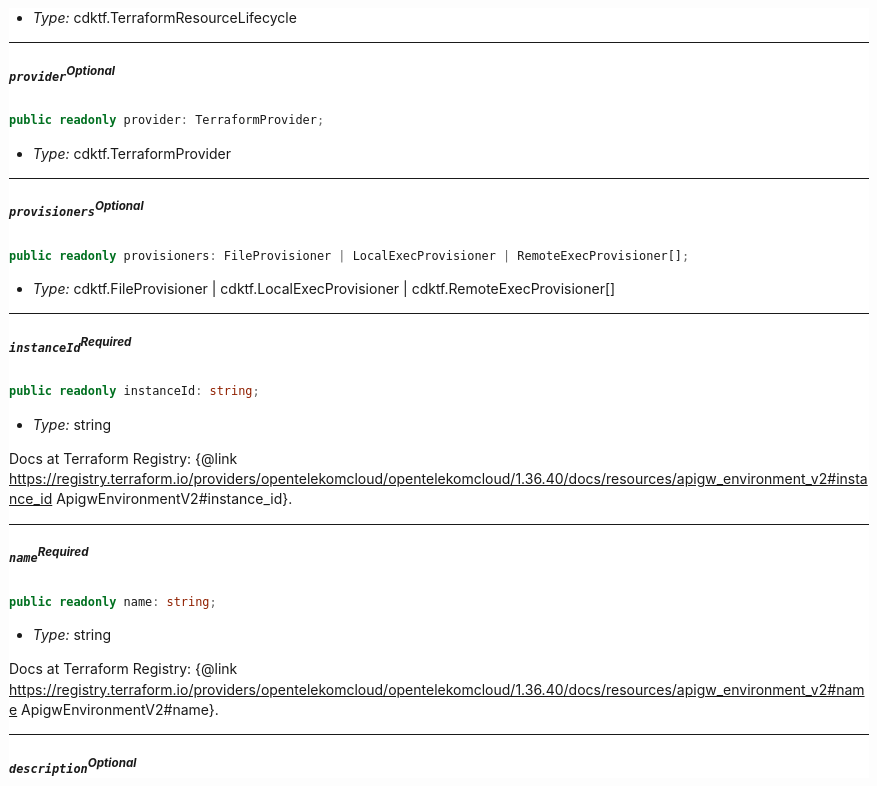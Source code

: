 - *Type:* cdktf.TerraformResourceLifecycle

---

##### `provider`<sup>Optional</sup> <a name="provider" id="@cdktf/provider-opentelekomcloud.apigwEnvironmentV2.ApigwEnvironmentV2Config.property.provider"></a>

```typescript
public readonly provider: TerraformProvider;
```

- *Type:* cdktf.TerraformProvider

---

##### `provisioners`<sup>Optional</sup> <a name="provisioners" id="@cdktf/provider-opentelekomcloud.apigwEnvironmentV2.ApigwEnvironmentV2Config.property.provisioners"></a>

```typescript
public readonly provisioners: FileProvisioner | LocalExecProvisioner | RemoteExecProvisioner[];
```

- *Type:* cdktf.FileProvisioner | cdktf.LocalExecProvisioner | cdktf.RemoteExecProvisioner[]

---

##### `instanceId`<sup>Required</sup> <a name="instanceId" id="@cdktf/provider-opentelekomcloud.apigwEnvironmentV2.ApigwEnvironmentV2Config.property.instanceId"></a>

```typescript
public readonly instanceId: string;
```

- *Type:* string

Docs at Terraform Registry: {@link https://registry.terraform.io/providers/opentelekomcloud/opentelekomcloud/1.36.40/docs/resources/apigw_environment_v2#instance_id ApigwEnvironmentV2#instance_id}.

---

##### `name`<sup>Required</sup> <a name="name" id="@cdktf/provider-opentelekomcloud.apigwEnvironmentV2.ApigwEnvironmentV2Config.property.name"></a>

```typescript
public readonly name: string;
```

- *Type:* string

Docs at Terraform Registry: {@link https://registry.terraform.io/providers/opentelekomcloud/opentelekomcloud/1.36.40/docs/resources/apigw_environment_v2#name ApigwEnvironmentV2#name}.

---

##### `description`<sup>Optional</sup> <a name="description" id="@cdktf/provider-opentelekomcloud.apigwEnvironmentV2.ApigwEnvironmentV2Config.property.description"></a>
